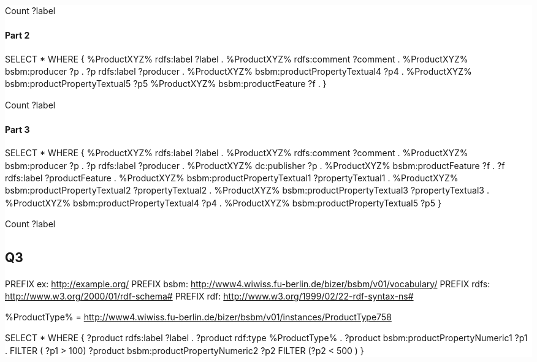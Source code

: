 Count ?label

#### Part 2

SELECT *
WHERE {
  %ProductXYZ% rdfs:label ?label .
  %ProductXYZ% rdfs:comment ?comment .
  %ProductXYZ% bsbm:producer ?p .
  ?p rdfs:label ?producer .
  %ProductXYZ% bsbm:productPropertyTextual4 ?p4 .
  %ProductXYZ% bsbm:productPropertyTextual5 ?p5
  %ProductXYZ% bsbm:productFeature ?f .
}

Count ?label

#### Part 3

SELECT *
WHERE {
  %ProductXYZ% rdfs:label ?label .
  %ProductXYZ% rdfs:comment ?comment .
  %ProductXYZ% bsbm:producer ?p .
  ?p rdfs:label ?producer .
  %ProductXYZ% dc:publisher ?p .
  %ProductXYZ% bsbm:productFeature ?f .
  ?f rdfs:label ?productFeature .
  %ProductXYZ% bsbm:productPropertyTextual1 ?propertyTextual1 .
  %ProductXYZ% bsbm:productPropertyTextual2 ?propertyTextual2 .
  %ProductXYZ% bsbm:productPropertyTextual3 ?propertyTextual3 .
  %ProductXYZ% bsbm:productPropertyTextual4 ?p4 .
  %ProductXYZ% bsbm:productPropertyTextual5 ?p5
}

Count ?label

## Q3

PREFIX ex: <http://example.org/>
PREFIX bsbm: <http://www4.wiwiss.fu-berlin.de/bizer/bsbm/v01/vocabulary/> PREFIX rdfs: <http://www.w3.org/2000/01/rdf-schema#>
PREFIX rdf: <http://www.w3.org/1999/02/22-rdf-syntax-ns#>

%ProductType% = <http://www4.wiwiss.fu-berlin.de/bizer/bsbm/v01/instances/ProductType758>

SELECT *
WHERE {
  ?product rdfs:label ?label .
  ?product rdf:type %ProductType% .
  ?product bsbm:productPropertyNumeric1 ?p1 . FILTER ( ?p1 > 100)
  ?product bsbm:productPropertyNumeric2 ?p2 FILTER (?p2 < 500 )
}
